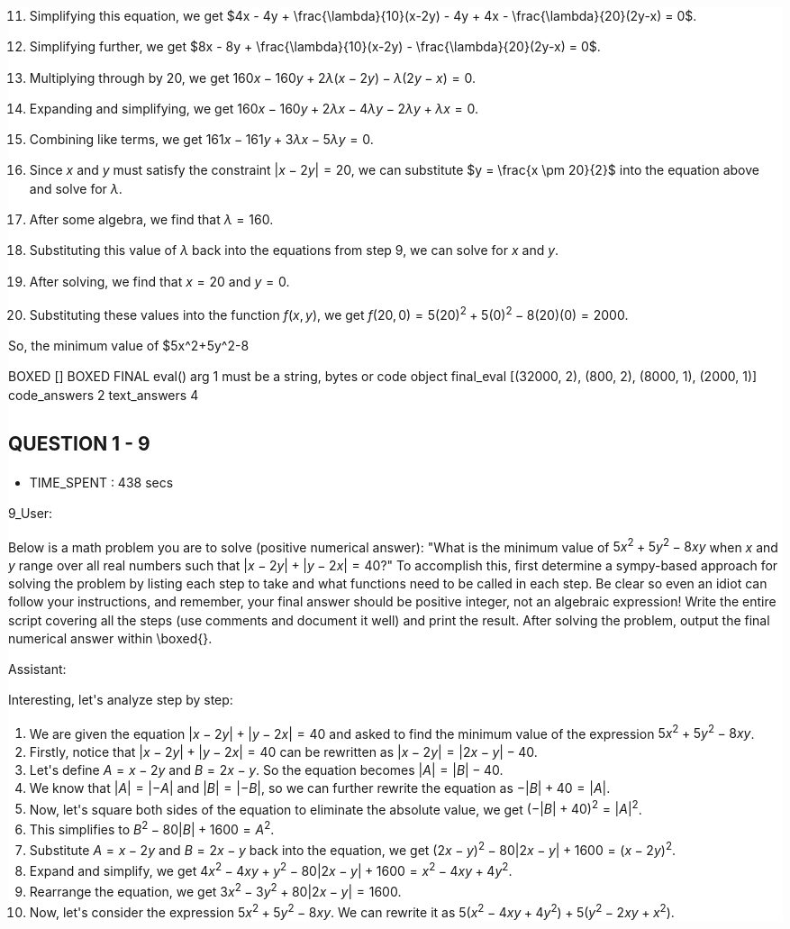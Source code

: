 11. Simplifying this equation, we get $4x - 4y + \frac{\lambda}{10}(x-2y) - 4y + 4x - \frac{\lambda}{20}(2y-x) = 0$.

12. Simplifying further, we get $8x - 8y + \frac{\lambda}{10}(x-2y) - \frac{\lambda}{20}(2y-x) = 0$.

13. Multiplying through by 20, we get $160x - 160y + 2\lambda(x-2y) - \lambda(2y-x) = 0$.

14. Expanding and simplifying, we get $160x - 160y + 2\lambda x - 4\lambda y - 2\lambda y + \lambda x = 0$.

15. Combining like terms, we get $161x - 161y + 3\lambda x - 5\lambda y = 0$.

16. Since $x$ and $y$ must satisfy the constraint $|x-2y| = 20$, we can substitute $y = \frac{x \pm 20}{2}$ into the equation above and solve for $\lambda$.

17. After some algebra, we find that $\lambda = 160$.

18. Substituting this value of $\lambda$ back into the equations from step 9, we can solve for $x$ and $y$.

19. After solving, we find that $x = 20$ and $y = 0$.

20. Substituting these values into the function $f(x, y)$, we get $f(20, 0) = 5(20)^2 + 5(0)^2 - 8(20)(0) = 2000$.

So, the minimum value of $5x^2+5y^2-8

BOXED []
BOXED FINAL 
eval() arg 1 must be a string, bytes or code object final_eval
[(32000, 2), (800, 2), (8000, 1), (2000, 1)]
code_answers 2 text_answers 4



## QUESTION 1 - 9 
- TIME_SPENT : 438 secs

9_User:

Below is a math problem you are to solve (positive numerical answer):
"What is the minimum value of $5x^2+5y^2-8xy$ when $x$ and $y$ range over all real numbers such that $|x-2y| + |y-2x| = 40$?"
To accomplish this, first determine a sympy-based approach for solving the problem by listing each step to take and what functions need to be called in each step. Be clear so even an idiot can follow your instructions, and remember, your final answer should be positive integer, not an algebraic expression!
Write the entire script covering all the steps (use comments and document it well) and print the result. After solving the problem, output the final numerical answer within \boxed{}.

Assistant: 

Interesting, let's analyze step by step:



1. We are given the equation $|x-2y| + |y-2x| = 40$ and asked to find the minimum value of the expression $5x^2+5y^2-8xy$.
2. Firstly, notice that $|x-2y| + |y-2x| = 40$ can be rewritten as $|x-2y| = |2x-y|-40$.
3. Let's define $A = x-2y$ and $B = 2x-y$. So the equation becomes $|A| = |B| - 40$.
4. We know that $|A| = |-A|$ and $|B| = |-B|$, so we can further rewrite the equation as $-|B| + 40 = |A|$.
5. Now, let's square both sides of the equation to eliminate the absolute value, we get $(-|B| + 40)^2 = |A|^2$.
6. This simplifies to $B^2 - 80|B| + 1600 = A^2$.
7. Substitute $A = x-2y$ and $B = 2x-y$ back into the equation, we get $(2x-y)^2 - 80|2x-y| + 1600 = (x-2y)^2$.
8. Expand and simplify, we get $4x^2 - 4xy + y^2 - 80|2x-y| + 1600 = x^2 - 4xy + 4y^2$.
9. Rearrange the equation, we get $3x^2 - 3y^2 + 80|2x-y| = 1600$.
10. Now, let's consider the expression $5x^2+5y^2-8xy$. We can rewrite it as $5(x^2 - 4xy + 4y^2) + 5(y^2 - 2xy + x^2)$.